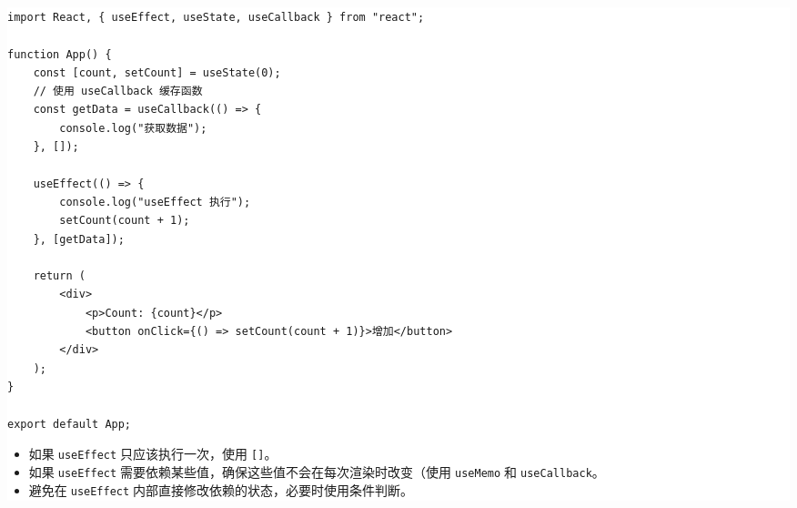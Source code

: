 ```
import React, { useEffect, useState, useCallback } from "react";

function App() {
    const [count, setCount] = useState(0);
    // 使用 useCallback 缓存函数
    const getData = useCallback(() => {
        console.log("获取数据");
    }, []);

    useEffect(() => {
        console.log("useEffect 执行");
        setCount(count + 1); 
    }, [getData]);

    return (
        <div>
            <p>Count: {count}</p>
            <button onClick={() => setCount(count + 1)}>增加</button>
        </div>
    );
}

export default App;
```

* 如果 `useEffect` 只应该执行一次，使用 `[]`。
* 如果 `useEffect` 需要依赖某些值，确保这些值不会在每次渲染时改变（使用 `useMemo` 和 `useCallback`。
* 避免在 `useEffect` 内部直接修改依赖的状态，必要时使用条件判断。

